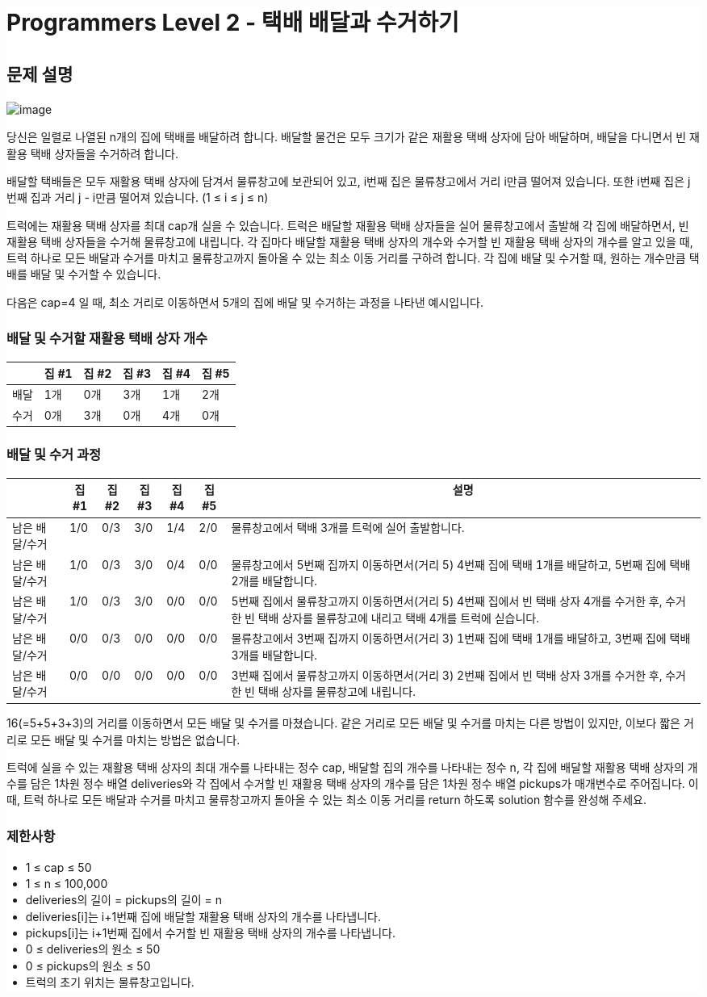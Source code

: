 # Programmers Level 2 - 택배 배달과 수거하기
## 문제 설명
![image](https://github.com/kkimhaji/Algorithm/assets/55172514/08c61683-40eb-45b8-851d-30da324fbf19)


당신은 일렬로 나열된 n개의 집에 택배를 배달하려 합니다. 배달할 물건은 모두 크기가 같은 재활용 택배 상자에 담아 배달하며, 배달을 다니면서 빈 재활용 택배 상자들을 수거하려 합니다.

배달할 택배들은 모두 재활용 택배 상자에 담겨서 물류창고에 보관되어 있고, i번째 집은 물류창고에서 거리 i만큼 떨어져 있습니다. 또한 i번째 집은 j번째 집과 거리 j - i만큼 떨어져 있습니다. (1 ≤ i ≤ j ≤ n)

트럭에는 재활용 택배 상자를 최대 cap개 실을 수 있습니다. 트럭은 배달할 재활용 택배 상자들을 실어 물류창고에서 출발해 각 집에 배달하면서, 빈 재활용 택배 상자들을 수거해 물류창고에 내립니다. 각 집마다 배달할 재활용 택배 상자의 개수와 수거할 빈 재활용 택배 상자의 개수를 알고 있을 때, 트럭 하나로 모든 배달과 수거를 마치고 물류창고까지 돌아올 수 있는 최소 이동 거리를 구하려 합니다. 각 집에 배달 및 수거할 때, 원하는 개수만큼 택배를 배달 및 수거할 수 있습니다.

다음은 cap=4 일 때, 최소 거리로 이동하면서 5개의 집에 배달 및 수거하는 과정을 나타낸 예시입니다.

### 배달 및 수거할 재활용 택배 상자 개수

| |집 #1 |	집 #2 |	집 #3|	집 #4|	집 #5|
|---|---|---|---|---|---|
|배달	|1개 |	0개|	3개|	1개|	2개|
|수거|	0개	|3개	|0개	|4개	|0개|


### 배달 및 수거 과정

||집 #1|	집 #2|	집 #3|	집 #4|	집 #5|	설명|
|---|---|---|---|---|---|---|
|남은 배달/수거|	1/0|	0/3|	3/0|	1/4|	2/0|	물류창고에서 택배 3개를 트럭에 실어 출발합니다.|
|남은 배달/수거|	1/0|	0/3|	3/0|	0/4|	0/0|	물류창고에서 5번째 집까지 이동하면서(거리 5) 4번째 집에 택배 1개를 배달하고, 5번째 집에 택배 2개를 배달합니다.|
|남은 배달/수거|	1/0|	0/3|	3/0|	0/0|	0/0|	5번째 집에서 물류창고까지 이동하면서(거리 5) 4번째 집에서 빈 택배 상자 4개를 수거한 후, 수거한 빈 택배 상자를 물류창고에 내리고 택배 4개를 트럭에 싣습니다.|
|남은 배달/수거|	0/0|	0/3|	0/0|	0/0|	0/0|	물류창고에서 3번째 집까지 이동하면서(거리 3) 1번째 집에 택배 1개를 배달하고, 3번째 집에 택배 3개를 배달합니다.|
|남은 배달/수거|	0/0|	0/0|	0/0|	0/0|	0/0|	3번째 집에서 물류창고까지 이동하면서(거리 3) 2번째 집에서 빈 택배 상자 3개를 수거한 후, 수거한 빈 택배 상자를 물류창고에 내립니다.|

16(=5+5+3+3)의 거리를 이동하면서 모든 배달 및 수거를 마쳤습니다. 같은 거리로 모든 배달 및 수거를 마치는 다른 방법이 있지만, 이보다 짧은 거리로 모든 배달 및 수거를 마치는 방법은 없습니다.

트럭에 실을 수 있는 재활용 택배 상자의 최대 개수를 나타내는 정수 cap, 배달할 집의 개수를 나타내는 정수 n, 각 집에 배달할 재활용 택배 상자의 개수를 담은 1차원 정수 배열 deliveries와 각 집에서 수거할 빈 재활용 택배 상자의 개수를 담은 1차원 정수 배열 pickups가 매개변수로 주어집니다. 이때, 트럭 하나로 모든 배달과 수거를 마치고 물류창고까지 돌아올 수 있는 최소 이동 거리를 return 하도록 solution 함수를 완성해 주세요.

### 제한사항
- 1 ≤ cap ≤ 50
- 1 ≤ n ≤ 100,000
- deliveries의 길이 = pickups의 길이 = n
- deliveries[i]는 i+1번째 집에 배달할 재활용 택배 상자의 개수를 나타냅니다.
- pickups[i]는 i+1번째 집에서 수거할 빈 재활용 택배 상자의 개수를 나타냅니다.
- 0 ≤ deliveries의 원소 ≤ 50
- 0 ≤ pickups의 원소 ≤ 50
- 트럭의 초기 위치는 물류창고입니다.
